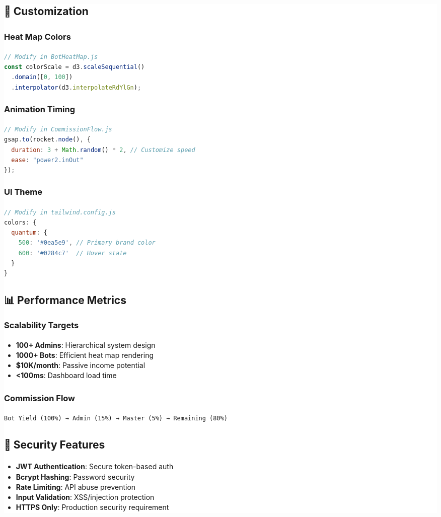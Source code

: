 ## 🎨 Customization

### Heat Map Colors
```javascript
// Modify in BotHeatMap.js
const colorScale = d3.scaleSequential()
  .domain([0, 100])
  .interpolator(d3.interpolateRdYlGn);
```

### Animation Timing
```javascript
// Modify in CommissionFlow.js
gsap.to(rocket.node(), {
  duration: 3 + Math.random() * 2, // Customize speed
  ease: "power2.inOut"
});
```

### UI Theme
```javascript
// Modify in tailwind.config.js
colors: {
  quantum: {
    500: '#0ea5e9', // Primary brand color
    600: '#0284c7'  // Hover state
  }
}
```

## 📊 Performance Metrics

### Scalability Targets
- **100+ Admins**: Hierarchical system design
- **1000+ Bots**: Efficient heat map rendering
- **$10K/month**: Passive income potential
- **<100ms**: Dashboard load time

### Commission Flow
```
Bot Yield (100%) → Admin (15%) → Master (5%) → Remaining (80%)
```

## 🔐 Security Features

- **JWT Authentication**: Secure token-based auth
- **Bcrypt Hashing**: Password security
- **Rate Limiting**: API abuse prevention
- **Input Validation**: XSS/injection protection
- **HTTPS Only**: Production security requirement

